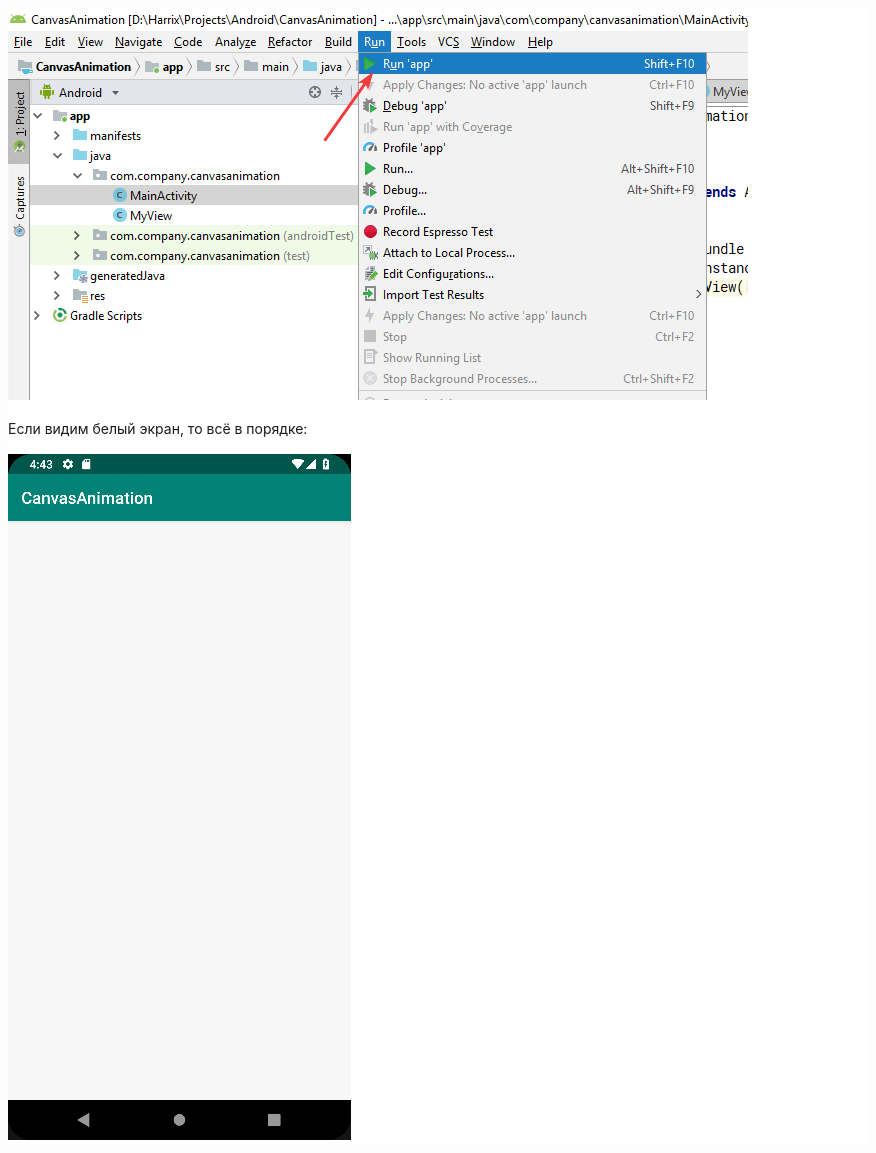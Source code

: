 ![Запуск приложения](img/run_01.png)

Если видим белый экран, то всё в порядке:

![Запущенное приложение](img/run_02.png)
